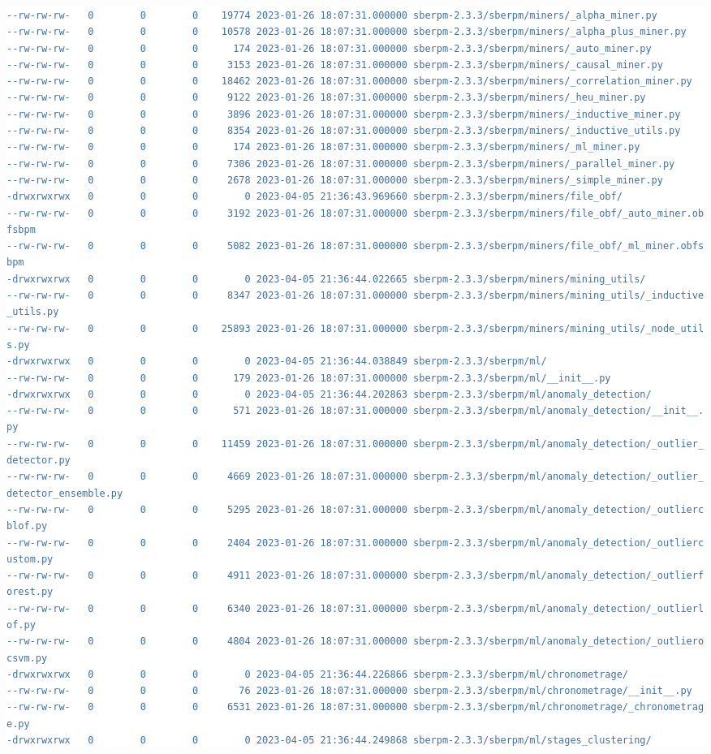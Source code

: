 ```diff
--rw-rw-rw-   0        0        0    19774 2023-01-26 18:07:31.000000 sberpm-2.3.3/sberpm/miners/_alpha_miner.py
--rw-rw-rw-   0        0        0    10578 2023-01-26 18:07:31.000000 sberpm-2.3.3/sberpm/miners/_alpha_plus_miner.py
--rw-rw-rw-   0        0        0      174 2023-01-26 18:07:31.000000 sberpm-2.3.3/sberpm/miners/_auto_miner.py
--rw-rw-rw-   0        0        0     3153 2023-01-26 18:07:31.000000 sberpm-2.3.3/sberpm/miners/_causal_miner.py
--rw-rw-rw-   0        0        0    18462 2023-01-26 18:07:31.000000 sberpm-2.3.3/sberpm/miners/_correlation_miner.py
--rw-rw-rw-   0        0        0     9122 2023-01-26 18:07:31.000000 sberpm-2.3.3/sberpm/miners/_heu_miner.py
--rw-rw-rw-   0        0        0     3896 2023-01-26 18:07:31.000000 sberpm-2.3.3/sberpm/miners/_inductive_miner.py
--rw-rw-rw-   0        0        0     8354 2023-01-26 18:07:31.000000 sberpm-2.3.3/sberpm/miners/_inductive_utils.py
--rw-rw-rw-   0        0        0      174 2023-01-26 18:07:31.000000 sberpm-2.3.3/sberpm/miners/_ml_miner.py
--rw-rw-rw-   0        0        0     7306 2023-01-26 18:07:31.000000 sberpm-2.3.3/sberpm/miners/_parallel_miner.py
--rw-rw-rw-   0        0        0     2678 2023-01-26 18:07:31.000000 sberpm-2.3.3/sberpm/miners/_simple_miner.py
-drwxrwxrwx   0        0        0        0 2023-04-05 21:36:43.969660 sberpm-2.3.3/sberpm/miners/file_obf/
--rw-rw-rw-   0        0        0     3192 2023-01-26 18:07:31.000000 sberpm-2.3.3/sberpm/miners/file_obf/_auto_miner.obfsbpm
--rw-rw-rw-   0        0        0     5082 2023-01-26 18:07:31.000000 sberpm-2.3.3/sberpm/miners/file_obf/_ml_miner.obfsbpm
-drwxrwxrwx   0        0        0        0 2023-04-05 21:36:44.022665 sberpm-2.3.3/sberpm/miners/mining_utils/
--rw-rw-rw-   0        0        0     8347 2023-01-26 18:07:31.000000 sberpm-2.3.3/sberpm/miners/mining_utils/_inductive_utils.py
--rw-rw-rw-   0        0        0    25893 2023-01-26 18:07:31.000000 sberpm-2.3.3/sberpm/miners/mining_utils/_node_utils.py
-drwxrwxrwx   0        0        0        0 2023-04-05 21:36:44.038849 sberpm-2.3.3/sberpm/ml/
--rw-rw-rw-   0        0        0      179 2023-01-26 18:07:31.000000 sberpm-2.3.3/sberpm/ml/__init__.py
-drwxrwxrwx   0        0        0        0 2023-04-05 21:36:44.202863 sberpm-2.3.3/sberpm/ml/anomaly_detection/
--rw-rw-rw-   0        0        0      571 2023-01-26 18:07:31.000000 sberpm-2.3.3/sberpm/ml/anomaly_detection/__init__.py
--rw-rw-rw-   0        0        0    11459 2023-01-26 18:07:31.000000 sberpm-2.3.3/sberpm/ml/anomaly_detection/_outlier_detector.py
--rw-rw-rw-   0        0        0     4669 2023-01-26 18:07:31.000000 sberpm-2.3.3/sberpm/ml/anomaly_detection/_outlier_detector_ensemble.py
--rw-rw-rw-   0        0        0     5295 2023-01-26 18:07:31.000000 sberpm-2.3.3/sberpm/ml/anomaly_detection/_outliercblof.py
--rw-rw-rw-   0        0        0     2404 2023-01-26 18:07:31.000000 sberpm-2.3.3/sberpm/ml/anomaly_detection/_outliercustom.py
--rw-rw-rw-   0        0        0     4911 2023-01-26 18:07:31.000000 sberpm-2.3.3/sberpm/ml/anomaly_detection/_outlierforest.py
--rw-rw-rw-   0        0        0     6340 2023-01-26 18:07:31.000000 sberpm-2.3.3/sberpm/ml/anomaly_detection/_outlierlof.py
--rw-rw-rw-   0        0        0     4804 2023-01-26 18:07:31.000000 sberpm-2.3.3/sberpm/ml/anomaly_detection/_outlierocsvm.py
-drwxrwxrwx   0        0        0        0 2023-04-05 21:36:44.226866 sberpm-2.3.3/sberpm/ml/chronometrage/
--rw-rw-rw-   0        0        0       76 2023-01-26 18:07:31.000000 sberpm-2.3.3/sberpm/ml/chronometrage/__init__.py
--rw-rw-rw-   0        0        0     6531 2023-01-26 18:07:31.000000 sberpm-2.3.3/sberpm/ml/chronometrage/_chronometrage.py
-drwxrwxrwx   0        0        0        0 2023-04-05 21:36:44.249868 sberpm-2.3.3/sberpm/ml/stages_clustering/
```